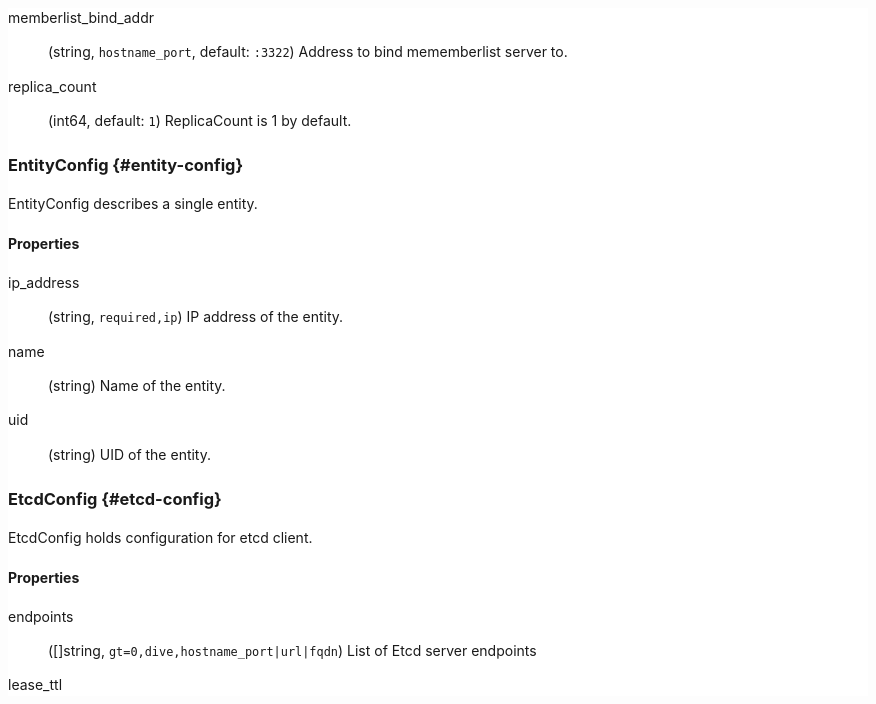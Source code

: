 </dd>
<dt>memberlist_bind_addr</dt>
<dd>

(string, `hostname_port`, default: `:3322`) Address to bind mememberlist server to.

</dd>
<dt>replica_count</dt>
<dd>

(int64, default: `1`) ReplicaCount is 1 by default.

</dd>
</dl>

### EntityConfig {#entity-config}

EntityConfig describes a single entity.

#### Properties

<dl>
<dt>ip_address</dt>
<dd>

(string, `required,ip`) IP address of the entity.

</dd>
<dt>name</dt>
<dd>

(string) Name of the entity.

</dd>
<dt>uid</dt>
<dd>

(string) UID of the entity.

</dd>
</dl>

### EtcdConfig {#etcd-config}

EtcdConfig holds configuration for etcd client.

#### Properties

<dl>
<dt>endpoints</dt>
<dd>

([]string, `gt=0,dive,hostname_port|url|fqdn`) List of Etcd server endpoints

</dd>
<dt>lease_ttl</dt>
<dd>
